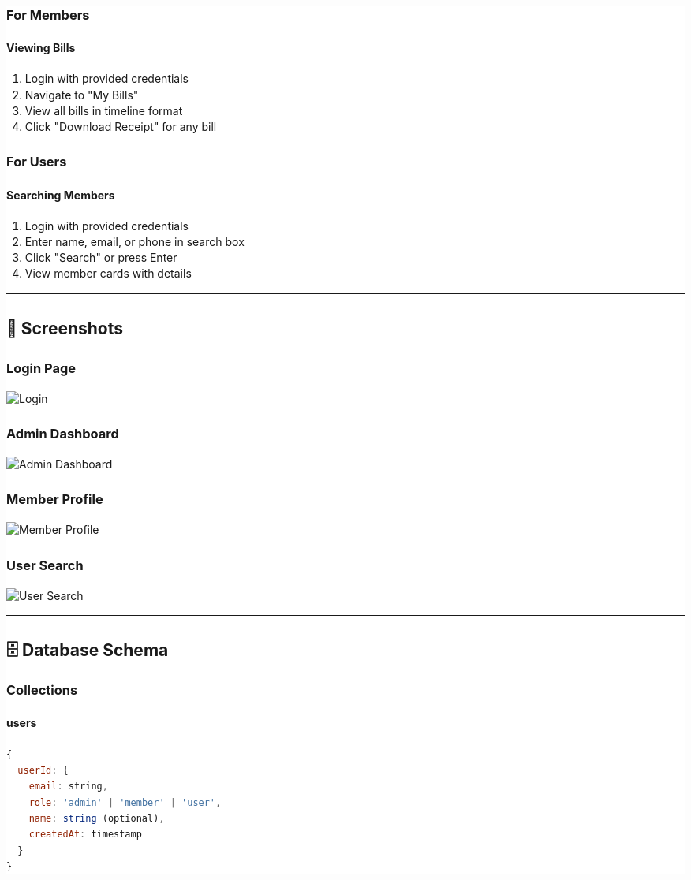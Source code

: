 ### For Members

#### Viewing Bills
1. Login with provided credentials
2. Navigate to "My Bills"
3. View all bills in timeline format
4. Click "Download Receipt" for any bill

### For Users

#### Searching Members
1. Login with provided credentials
2. Enter name, email, or phone in search box
3. Click "Search" or press Enter
4. View member cards with details

---

## 📸 Screenshots

### Login Page
![Login](https://via.placeholder.com/800x400/FF6B35/FFFFFF?text=Login+Page)

### Admin Dashboard
![Admin Dashboard](https://via.placeholder.com/800x400/004E89/FFFFFF?text=Admin+Dashboard)

### Member Profile
![Member Profile](https://via.placeholder.com/800x400/06D6A0/FFFFFF?text=Member+Profile)

### User Search
![User Search](https://via.placeholder.com/800x400/1BE7FF/000000?text=User+Search)

---

## 🗄️ Database Schema

### Collections

#### users
```javascript
{
  userId: {
    email: string,
    role: 'admin' | 'member' | 'user',
    name: string (optional),
    createdAt: timestamp
  }
}
```
